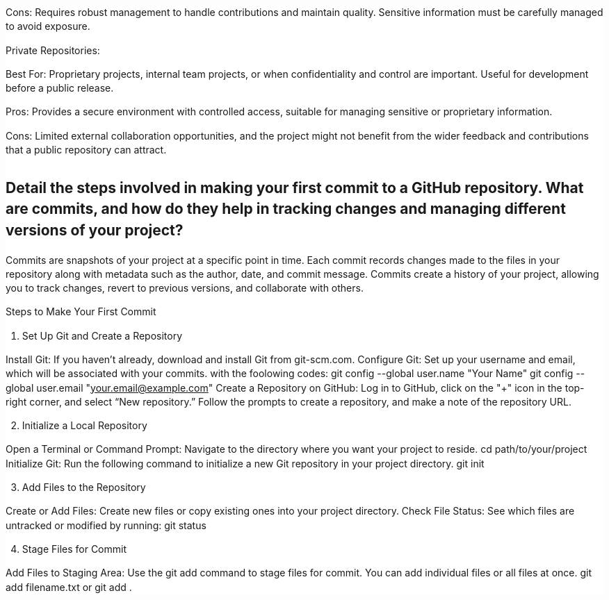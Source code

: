 Cons: Requires robust management to handle contributions and maintain quality. Sensitive information must be carefully managed to avoid exposure.

Private Repositories:

Best For: Proprietary projects, internal team projects, or when confidentiality and control are important. Useful for development before a public release.

Pros: Provides a secure environment with controlled access, suitable for managing sensitive or proprietary information.

Cons: Limited external collaboration opportunities, and the project might not benefit from the wider feedback and contributions that a public repository can attract.


## Detail the steps involved in making your first commit to a GitHub repository. What are commits, and how do they help in tracking changes and managing different versions of your project?

Commits are snapshots of your project at a specific point in time. Each commit records changes made to the files in your repository along with metadata such as the author, date, and commit message. Commits create a history of your project, allowing you to track changes, revert to previous versions, and collaborate with others.

Steps to Make Your First Commit
1. Set Up Git and Create a Repository

Install Git: If you haven’t already, download and install Git from git-scm.com.
Configure Git: Set up your username and email, which will be associated with your commits. with the foolowing codes:
git config --global user.name "Your Name"
git config --global user.email "your.email@example.com"
Create a Repository on GitHub: Log in to GitHub, click on the "+" icon in the top-right corner, and select “New repository.” Follow the prompts to create a repository, and make a note of the repository URL.

2. Initialize a Local Repository

Open a Terminal or Command Prompt: Navigate to the directory where you want your project to reside. 
cd path/to/your/project
Initialize Git: Run the following command to initialize a new Git repository in your project directory.
git init

3. Add Files to the Repository

Create or Add Files: Create new files or copy existing ones into your project directory.
Check File Status: See which files are untracked or modified by running:
git status

4. Stage Files for Commit

Add Files to Staging Area: Use the git add command to stage files for commit. You can add individual files or all files at once.
git add filename.txt or git add .
